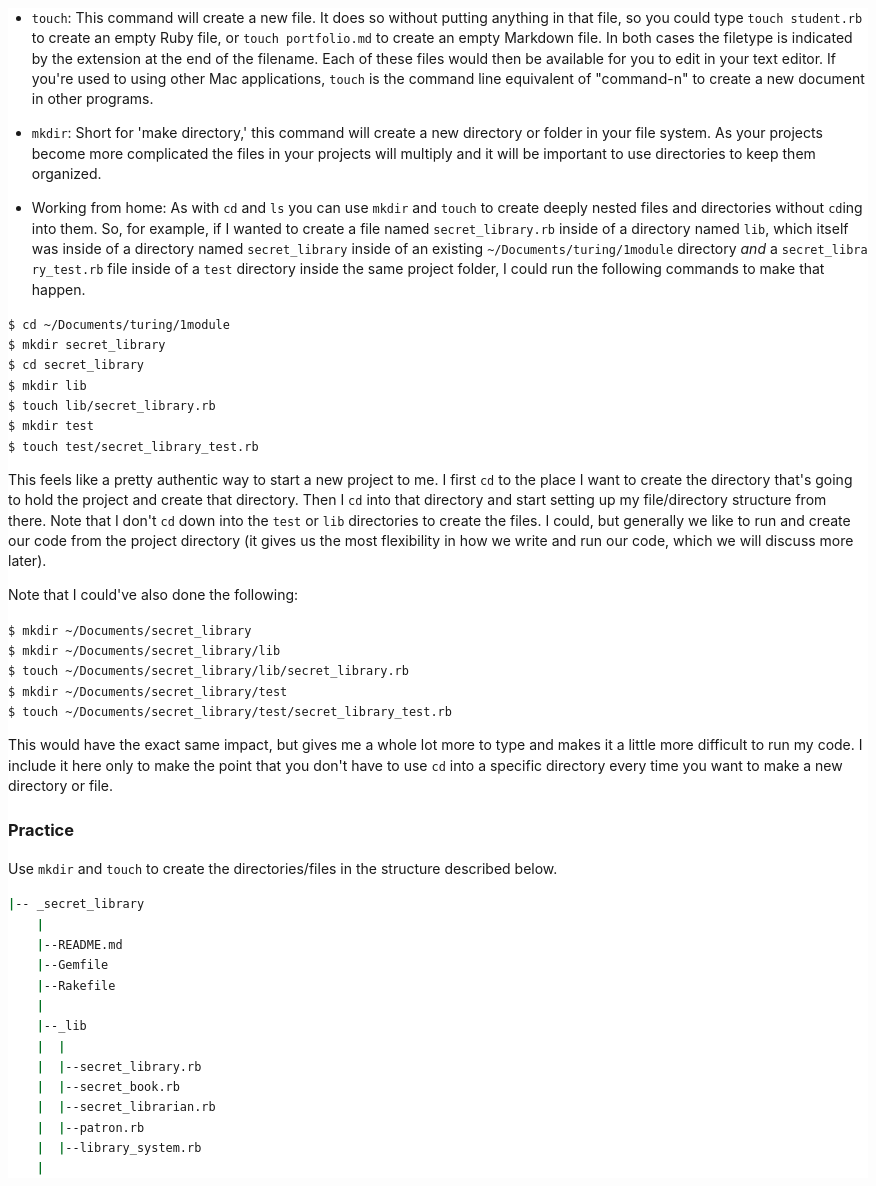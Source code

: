 * `touch`: This command will create a new file. It does so without putting anything in that file, so you could type `touch student.rb` to create an empty Ruby file, or `touch portfolio.md` to create an empty Markdown file. In both cases the filetype is indicated by the extension at the end of the filename. Each of these files would then be available for you to edit in your text editor. If you're used to using other Mac applications, `touch` is the command line equivalent of "command-n" to create a new document in other programs.

* `mkdir`: Short for 'make directory,' this command will create a new directory or folder in your file system. As your projects become more complicated the files in your projects will multiply and it will be important to use directories to keep them organized.

* Working from home: As with `cd` and `ls` you can use `mkdir` and `touch` to create deeply nested files and directories without `cd`ing into them. So, for example, if I wanted to create a file named `secret_library.rb` inside of a directory named `lib`, which itself was inside of a directory named `secret_library` inside of an existing `~/Documents/turing/1module` directory *and* a `secret_library_test.rb` file inside of a `test` directory inside the same project folder, I could run the following commands to make that happen.

```sh
$ cd ~/Documents/turing/1module
$ mkdir secret_library
$ cd secret_library
$ mkdir lib
$ touch lib/secret_library.rb
$ mkdir test
$ touch test/secret_library_test.rb
```

This feels like a pretty authentic way to start a new project to me. I first `cd` to the place I want to create the directory that's going to hold the project and create that directory. Then I `cd` into that directory and start setting up my file/directory structure from there. Note that I don't `cd` down into the `test` or `lib` directories to create the files. I could, but generally we like to run and create our code from the project directory (it gives us the most flexibility in how we write and run our code, which we will discuss more later).

Note that I could've also done the following:

```sh
$ mkdir ~/Documents/secret_library
$ mkdir ~/Documents/secret_library/lib
$ touch ~/Documents/secret_library/lib/secret_library.rb
$ mkdir ~/Documents/secret_library/test
$ touch ~/Documents/secret_library/test/secret_library_test.rb
```

This would have the exact same impact, but gives me a whole lot more to type and makes it a little more difficult to run my code. I include it here only to make the point that you don't have to use `cd` into a specific directory every time you want to make a new directory or file.

### Practice

Use `mkdir` and `touch` to create the directories/files in the structure described below.

```sh
|-- _secret_library
    |
    |--README.md
    |--Gemfile
    |--Rakefile
    |
    |--_lib
    |  |
    |  |--secret_library.rb
    |  |--secret_book.rb
    |  |--secret_librarian.rb
    |  |--patron.rb
    |  |--library_system.rb
    |
```